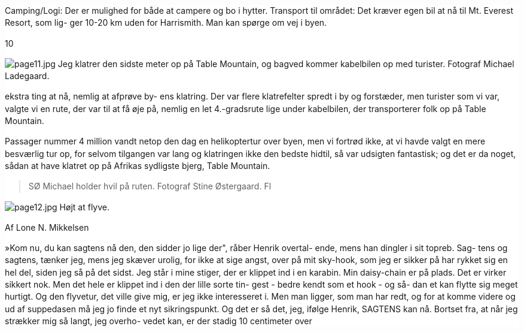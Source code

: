Camping/Logi: Der er mulighed for
både at campere og bo i hytter.
Transport til området: Det kræver egen
bil at nå til Mt. Everest Resort, som lig-
ger 10-20 km uden for Harrismith. Man
kan spørge om vej i byen.

10





![page11.jpg](/2002/DB-2002-3/page11.jpg)
Jeg klatrer den sidste meter op på
Table Mountain, og bagved kommer
kabelbilen op med turister. Fotograf
Michael Ladegaard.

ekstra ting at nå, nemlig at afprøve by-
ens klatring. Der var flere klatrefelter
spredt i by og forstæder, men turister som
vi var, valgte vi en rute, der var til at få øje
på, nemlig en let 4.-gradsrute lige under
kabelbilen, der transporterer folk op på
Table Mountain.

Passager nummer 4 million vandt netop
den dag en helikoptertur over byen, men
vi fortrød ikke, at vi havde valgt en mere
besværlig tur op, for selvom tilgangen
var lang og klatringen ikke den bedste
hidtil, så var udsigten fantastisk; og det
er da noget, sådan at have klatret op på
Afrikas sydligste bjerg, Table Mountain.

> SØ
Michael holder hvil på ruten. Fotograf Stine Østergaard.
Fl




![page12.jpg](/2002/DB-2002-3/page12.jpg)
Højt at flyve.

Af Lone N. Mikkelsen

»Kom nu, du kan sagtens nå den, den
sidder jo lige der", råber Henrik overtal-
ende, mens han dingler i sit topreb. Sag-
tens og sagtens, tænker jeg, mens jeg
skæver urolig, for ikke at sige angst, over
på mit sky-hook, som jeg er sikker på har
rykket sig en hel del, siden jeg så på det
sidst. Jeg står i mine stiger, der er klippet
ind i en karabin. Min daisy-chain er på
plads. Det er virker sikkert nok. Men det
hele er klippet ind i den der lille sorte tin-
gest - bedre kendt som et hook - og så-
dan et kan flytte sig meget hurtigt. Og
den flyvetur, det ville give mig, er jeg ikke
interesseret i. Men man ligger, som man
har redt, og for at komme videre og ud af
suppedasen må jeg jo finde et nyt
sikringspunkt. Og det er så det, jeg, ifølge
Henrik, SAGTENS kan nå. Bortset fra, at
når jeg strækker mig så langt, jeg overho-
vedet kan, er der stadig 10 centimeter over